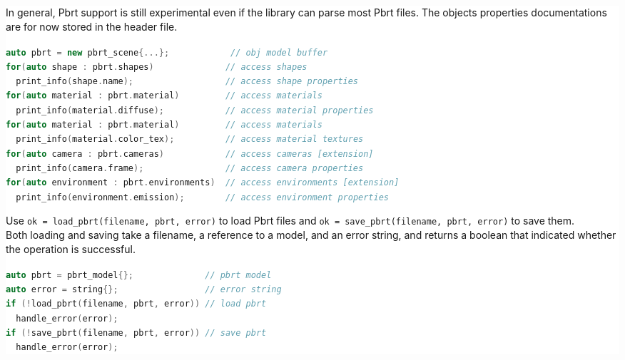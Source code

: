 In general, Pbrt support is still experimental even if the library can
parse most Pbrt files. The objects properties documentations are for now
stored in the header file.

```cpp
auto pbrt = new pbrt_scene{...};            // obj model buffer
for(auto shape : pbrt.shapes)              // access shapes
  print_info(shape.name);                  // access shape properties
for(auto material : pbrt.material)         // access materials
  print_info(material.diffuse);            // access material properties
for(auto material : pbrt.material)         // access materials
  print_info(material.color_tex);          // access material textures
for(auto camera : pbrt.cameras)            // access cameras [extension]
  print_info(camera.frame);                // access camera properties
for(auto environment : pbrt.environments)  // access environments [extension]
  print_info(environment.emission);        // access environment properties
```

Use `ok = load_pbrt(filename, pbrt, error)` to load Pbrt 
files and `ok = save_pbrt(filename, pbrt, error)` to save them.  
Both loading and saving take a filename, a reference to a model, 
and an error string, and returns a boolean that indicated whether the 
operation is successful.

```cpp
auto pbrt = pbrt_model{};              // pbrt model
auto error = string{};                 // error string
if (!load_pbrt(filename, pbrt, error)) // load pbrt
  handle_error(error); 
if (!save_pbrt(filename, pbrt, error)) // save pbrt
  handle_error(error); 
```
